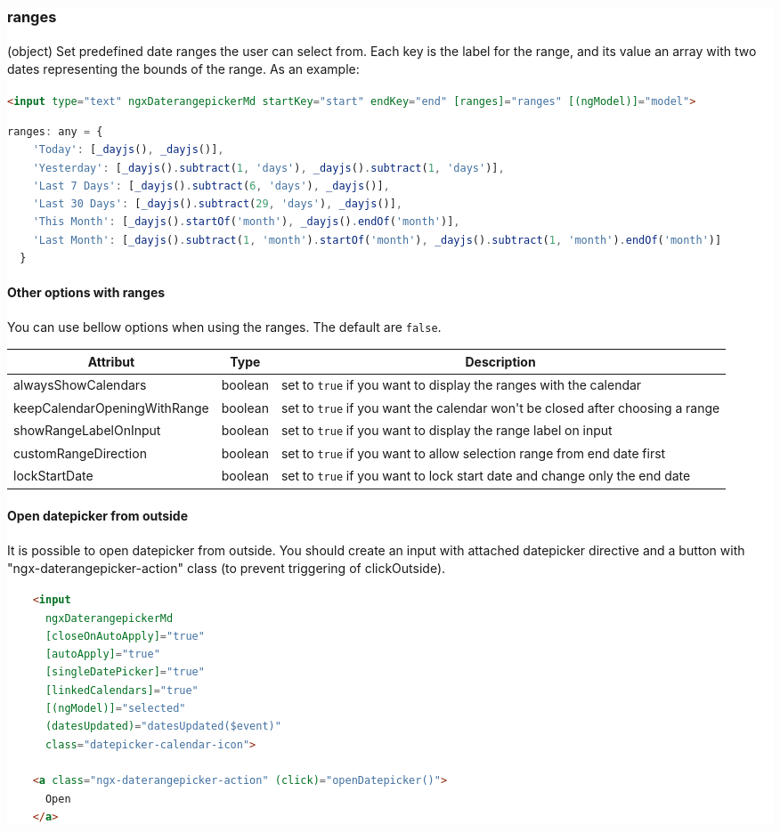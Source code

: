 ### ranges

(object) Set predefined date ranges the user can select from. Each key is the label for the range, and its value an array with two dates representing the bounds of the range. As an example:
```html
<input type="text" ngxDaterangepickerMd startKey="start" endKey="end" [ranges]="ranges" [(ngModel)]="model">
```
```javascript
ranges: any = {
    'Today': [_dayjs(), _dayjs()],
    'Yesterday': [_dayjs().subtract(1, 'days'), _dayjs().subtract(1, 'days')],
    'Last 7 Days': [_dayjs().subtract(6, 'days'), _dayjs()],
    'Last 30 Days': [_dayjs().subtract(29, 'days'), _dayjs()],
    'This Month': [_dayjs().startOf('month'), _dayjs().endOf('month')],
    'Last Month': [_dayjs().subtract(1, 'month').startOf('month'), _dayjs().subtract(1, 'month').endOf('month')]
  }
```
#### Other options with ranges

You can use bellow options when using the ranges. The default are `false`.

| Attribut | Type |Description |
| --- | --- |--- |
| alwaysShowCalendars | boolean | set to `true` if you want to display the ranges with the calendar |
| keepCalendarOpeningWithRange | boolean | set to `true` if you want the calendar won't be closed after choosing a range |
| showRangeLabelOnInput | boolean | set to `true` if you want to display the range label on input |
| customRangeDirection | boolean | set to `true` if you want to allow selection range from end date first |
| lockStartDate | boolean | set to `true` if you want to lock start date and change only the end date |

#### Open datepicker from outside

It is possible to open datepicker from outside. You should create an input with attached datepicker directive and a button with "ngx-daterangepicker-action" class (to prevent triggering of clickOutside).
```html
    <input
      ngxDaterangepickerMd
      [closeOnAutoApply]="true"
      [autoApply]="true"
      [singleDatePicker]="true"
      [linkedCalendars]="true"
      [(ngModel)]="selected"
      (datesUpdated)="datesUpdated($event)"
      class="datepicker-calendar-icon">

    <a class="ngx-daterangepicker-action" (click)="openDatepicker()">
      Open
    </a>
```
